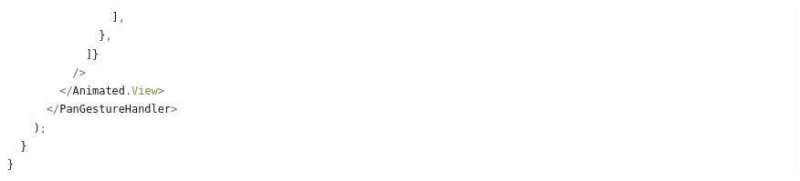 ```js
                ],
              },
            ]}
          />
        </Animated.View>
      </PanGestureHandler>
    );
  }
}
```
